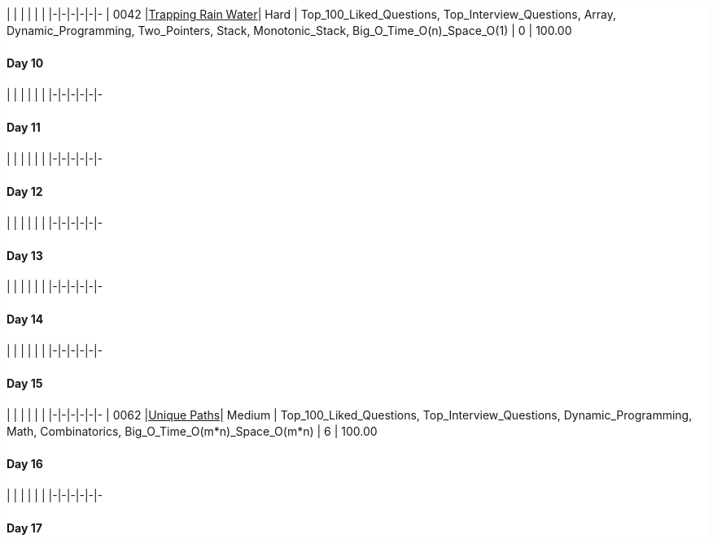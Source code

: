 |  |  |  |  |  | 
|-|-|-|-|-|-
| 0042 |[Trapping Rain Water](src/main/racket/g0001_0100/s0042_trapping_rain_water/Solution.rkt)| Hard | Top_100_Liked_Questions, Top_Interview_Questions, Array, Dynamic_Programming, Two_Pointers, Stack, Monotonic_Stack, Big_O_Time_O(n)_Space_O(1) | 0 | 100.00

#### Day 10

|  |  |  |  |  | 
|-|-|-|-|-|-

#### Day 11

|  |  |  |  |  | 
|-|-|-|-|-|-

#### Day 12

|  |  |  |  |  | 
|-|-|-|-|-|-

#### Day 13

|  |  |  |  |  | 
|-|-|-|-|-|-

#### Day 14

|  |  |  |  |  | 
|-|-|-|-|-|-

#### Day 15

|  |  |  |  |  | 
|-|-|-|-|-|-
| 0062 |[Unique Paths](src/main/racket/g0001_0100/s0062_unique_paths/Solution.rkt)| Medium | Top_100_Liked_Questions, Top_Interview_Questions, Dynamic_Programming, Math, Combinatorics, Big_O_Time_O(m\*n)_Space_O(m\*n) | 6 | 100.00

#### Day 16

|  |  |  |  |  | 
|-|-|-|-|-|-

#### Day 17
